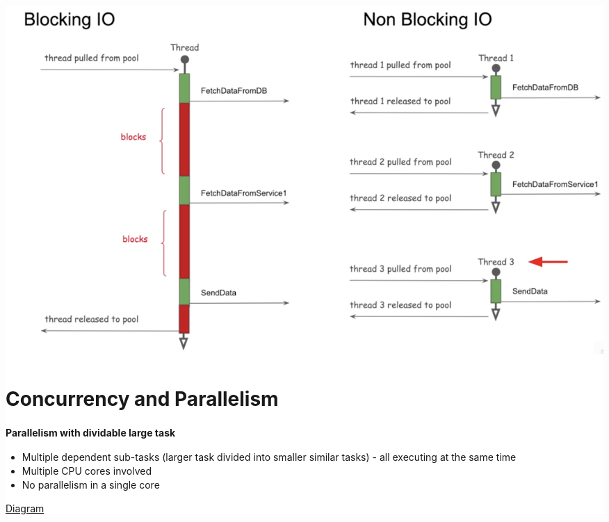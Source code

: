 ![blockingVsNonBlocking.png](../../../assets/images/blockingVsNonBlocking.png)

# Concurrency and Parallelism

**Parallelism with dividable large task**

- Multiple dependent sub-tasks (larger task divided into smaller similar
  tasks) - all executing at the same time
- Multiple CPU cores involved
- No parallelism in a single core

[Diagram](https://app.eraser.io/workspace/ptDSaZUOMF3oJpPoCun3)